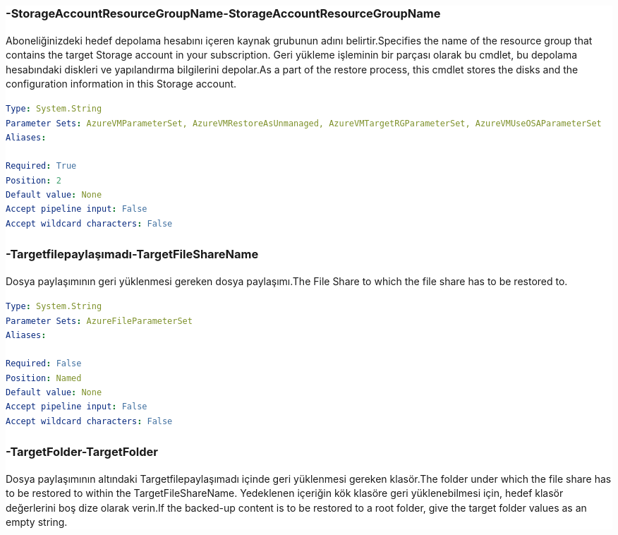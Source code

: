 ### <span data-ttu-id="10c17-190">-StorageAccountResourceGroupName</span><span class="sxs-lookup"><span data-stu-id="10c17-190">-StorageAccountResourceGroupName</span></span>

<span data-ttu-id="10c17-191">Aboneliğinizdeki hedef depolama hesabını içeren kaynak grubunun adını belirtir.</span><span class="sxs-lookup"><span data-stu-id="10c17-191">Specifies the name of the resource group that contains the target Storage account in your subscription.</span></span>
<span data-ttu-id="10c17-192">Geri yükleme işleminin bir parçası olarak bu cmdlet, bu depolama hesabındaki diskleri ve yapılandırma bilgilerini depolar.</span><span class="sxs-lookup"><span data-stu-id="10c17-192">As a part of the restore process, this cmdlet stores the disks and the configuration information in this Storage account.</span></span>

```yaml
Type: System.String
Parameter Sets: AzureVMParameterSet, AzureVMRestoreAsUnmanaged, AzureVMTargetRGParameterSet, AzureVMUseOSAParameterSet
Aliases:

Required: True
Position: 2
Default value: None
Accept pipeline input: False
Accept wildcard characters: False
```

### <span data-ttu-id="10c17-193">-Targetfilepaylaşımadı</span><span class="sxs-lookup"><span data-stu-id="10c17-193">-TargetFileShareName</span></span>

<span data-ttu-id="10c17-194">Dosya paylaşımının geri yüklenmesi gereken dosya paylaşımı.</span><span class="sxs-lookup"><span data-stu-id="10c17-194">The File Share to which the file share has to be restored to.</span></span>

```yaml
Type: System.String
Parameter Sets: AzureFileParameterSet
Aliases:

Required: False
Position: Named
Default value: None
Accept pipeline input: False
Accept wildcard characters: False
```

### <span data-ttu-id="10c17-195">-TargetFolder</span><span class="sxs-lookup"><span data-stu-id="10c17-195">-TargetFolder</span></span>

<span data-ttu-id="10c17-196">Dosya paylaşımının altındaki Targetfilepaylaşımadı içinde geri yüklenmesi gereken klasör.</span><span class="sxs-lookup"><span data-stu-id="10c17-196">The folder under which the file share has to be restored to within the TargetFileShareName.</span></span> <span data-ttu-id="10c17-197">Yedeklenen içeriğin kök klasöre geri yüklenebilmesi için, hedef klasör değerlerini boş dize olarak verin.</span><span class="sxs-lookup"><span data-stu-id="10c17-197">If the backed-up content is to be restored to a root folder, give the target folder values as an empty string.</span></span>
